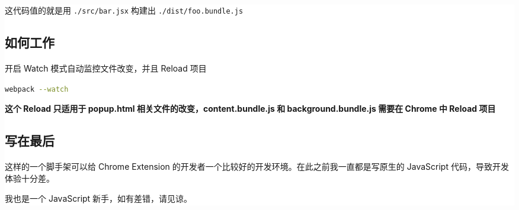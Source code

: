 这代码值的就是用 `./src/bar.jsx` 构建出 `./dist/foo.bundle.js`



## 如何工作

开启 Watch 模式自动监控文件改变，并且 Reload 项目

```bash
webpack --watch
```

**这个 Reload 只适用于 popup.html 相关文件的改变，content.bundle.js 和 background.bundle.js 需要在 Chrome 中 Reload 项目**

## 写在最后

这样的一个脚手架可以给 Chrome Extension 的开发者一个比较好的开发环境。在此之前我一直都是写原生的 JavaScript 代码，导致开发体验十分差。

我也是一个 JavaScript 新手，如有差错，请见谅。
